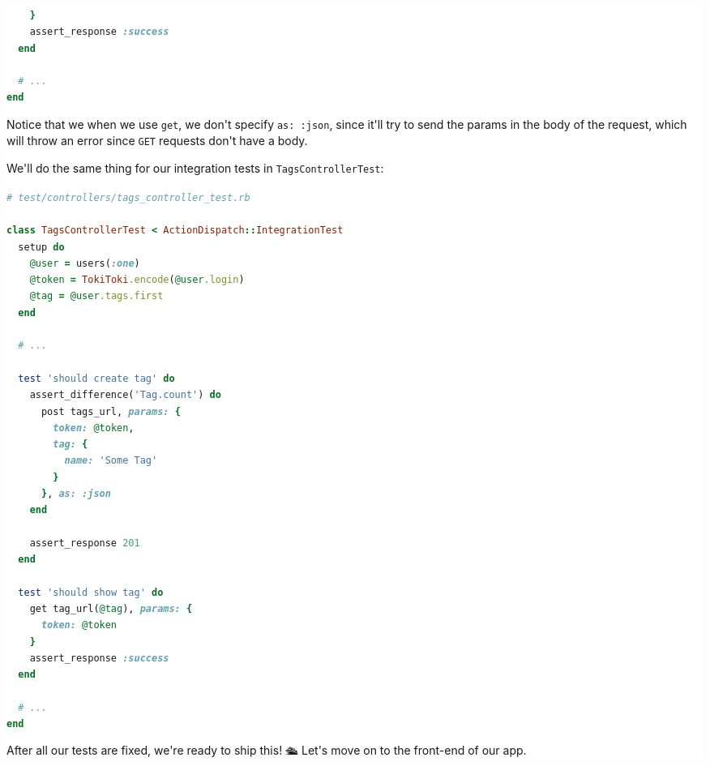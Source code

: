 ```ruby
    }
    assert_response :success
  end

  # ...
end
```

Notice that we when we use `get`, we don't specify `as: :json`, since it'll try to send the params in the body of the request, which will throw an error since `GET` requests don't have a body.

We'll do the same thing for our integration tests in `TagsControllerTest`:

```ruby
# test/controllers/tags_controller_test.rb

class TagsControllerTest < ActionDispatch::IntegrationTest
  setup do
    @user = users(:one)
    @token = TokiToki.encode(@user.login)
    @tag = @user.tags.first
  end

  # ...

  test 'should create tag' do
    assert_difference('Tag.count') do
      post tags_url, params: {
        token: @token,
        tag: {
          name: 'Some Tag'
        }
      }, as: :json
    end

    assert_response 201
  end

  test 'should show tag' do
    get tag_url(@tag), params: {
      token: @token
    }
    assert_response :success
  end

  # ...
end
```

After all our tests are fixed, we're ready to ship this! 🛳 Let's move on to the front-end of our app.
